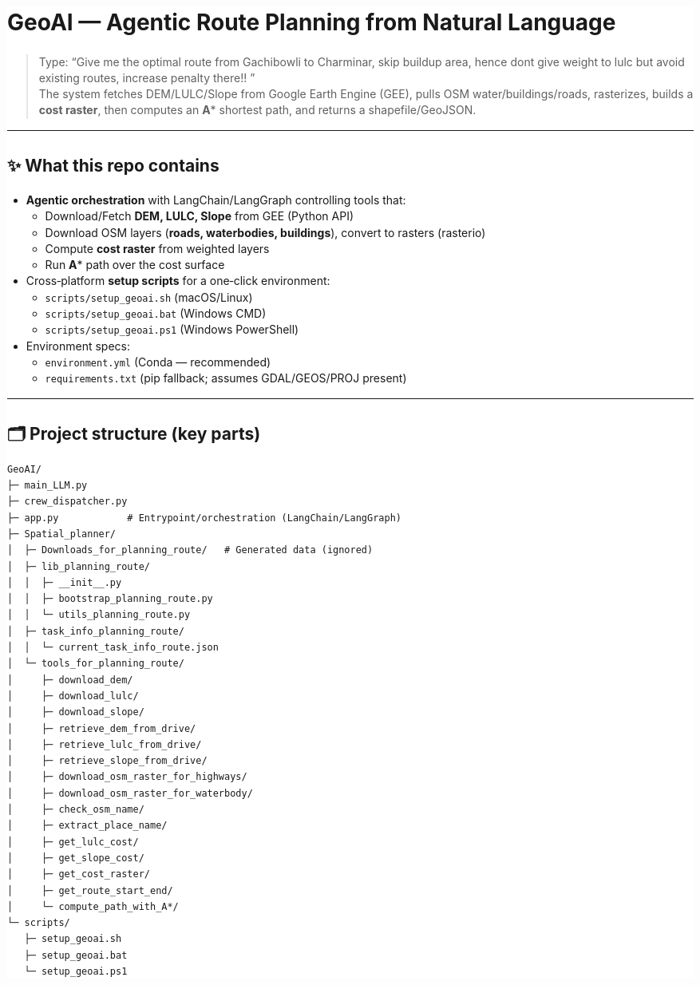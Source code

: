 # GeoAI — Agentic Route Planning from Natural Language

> Type: “Give me the optimal route from Gachibowli to Charminar, skip buildup area, hence dont give weight to lulc but avoid existing routes, increase penalty there!! ”  
> The system fetches DEM/LULC/Slope from Google Earth Engine (GEE), pulls OSM water/buildings/roads, rasterizes, builds a **cost raster**, then computes an **A*** shortest path, and returns a shapefile/GeoJSON.

---

## ✨ What this repo contains
- **Agentic orchestration** with LangChain/LangGraph controlling tools that:
  - Download/Fetch **DEM, LULC, Slope** from GEE (Python API)
  - Download OSM layers (**roads, waterbodies, buildings**), convert to rasters (rasterio)
  - Compute **cost raster** from weighted layers
  - Run **A*** path over the cost surface
- Cross‑platform **setup scripts** for a one‑click environment:
  - `scripts/setup_geoai.sh` (macOS/Linux)
  - `scripts/setup_geoai.bat` (Windows CMD)
  - `scripts/setup_geoai.ps1` (Windows PowerShell)
- Environment specs:
  - `environment.yml` (Conda — recommended)
  - `requirements.txt` (pip fallback; assumes GDAL/GEOS/PROJ present)

---

## 🗂 Project structure (key parts)
```
GeoAI/
├─ main_LLM.py     
├─ crew_dispatcher.py 
├─ app.py            # Entrypoint/orchestration (LangChain/LangGraph)
├─ Spatial_planner/
│  ├─ Downloads_for_planning_route/   # Generated data (ignored)
│  ├─ lib_planning_route/
│  │  ├─ __init__.py
│  │  ├─ bootstrap_planning_route.py
│  │  └─ utils_planning_route.py
│  ├─ task_info_planning_route/
│  │  └─ current_task_info_route.json
│  └─ tools_for_planning_route/
│     ├─ download_dem/
│     ├─ download_lulc/
│     ├─ download_slope/
│     ├─ retrieve_dem_from_drive/
│     ├─ retrieve_lulc_from_drive/
│     ├─ retrieve_slope_from_drive/
│     ├─ download_osm_raster_for_highways/
│     ├─ download_osm_raster_for_waterbody/
│     ├─ check_osm_name/
│     ├─ extract_place_name/
│     ├─ get_lulc_cost/
│     ├─ get_slope_cost/
│     ├─ get_cost_raster/
│     ├─ get_route_start_end/
│     └─ compute_path_with_A*/
└─ scripts/
   ├─ setup_geoai.sh
   ├─ setup_geoai.bat
   └─ setup_geoai.ps1
```

